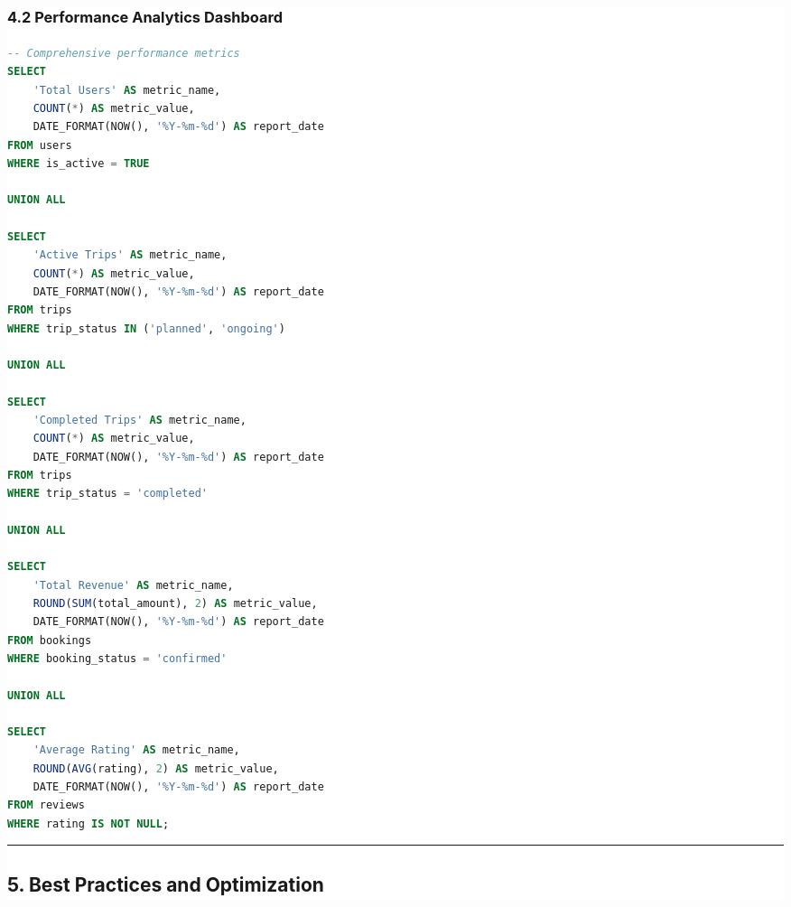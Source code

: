 ### 4.2 Performance Analytics Dashboard

```sql
-- Comprehensive performance metrics
SELECT 
    'Total Users' AS metric_name,
    COUNT(*) AS metric_value,
    DATE_FORMAT(NOW(), '%Y-%m-%d') AS report_date
FROM users
WHERE is_active = TRUE

UNION ALL

SELECT 
    'Active Trips' AS metric_name,
    COUNT(*) AS metric_value,
    DATE_FORMAT(NOW(), '%Y-%m-%d') AS report_date
FROM trips
WHERE trip_status IN ('planned', 'ongoing')

UNION ALL

SELECT 
    'Completed Trips' AS metric_name,
    COUNT(*) AS metric_value,
    DATE_FORMAT(NOW(), '%Y-%m-%d') AS report_date
FROM trips
WHERE trip_status = 'completed'

UNION ALL

SELECT 
    'Total Revenue' AS metric_name,
    ROUND(SUM(total_amount), 2) AS metric_value,
    DATE_FORMAT(NOW(), '%Y-%m-%d') AS report_date
FROM bookings
WHERE booking_status = 'confirmed'

UNION ALL

SELECT 
    'Average Rating' AS metric_name,
    ROUND(AVG(rating), 2) AS metric_value,
    DATE_FORMAT(NOW(), '%Y-%m-%d') AS report_date
FROM reviews
WHERE rating IS NOT NULL;
```

---

## 5. Best Practices and Optimization

